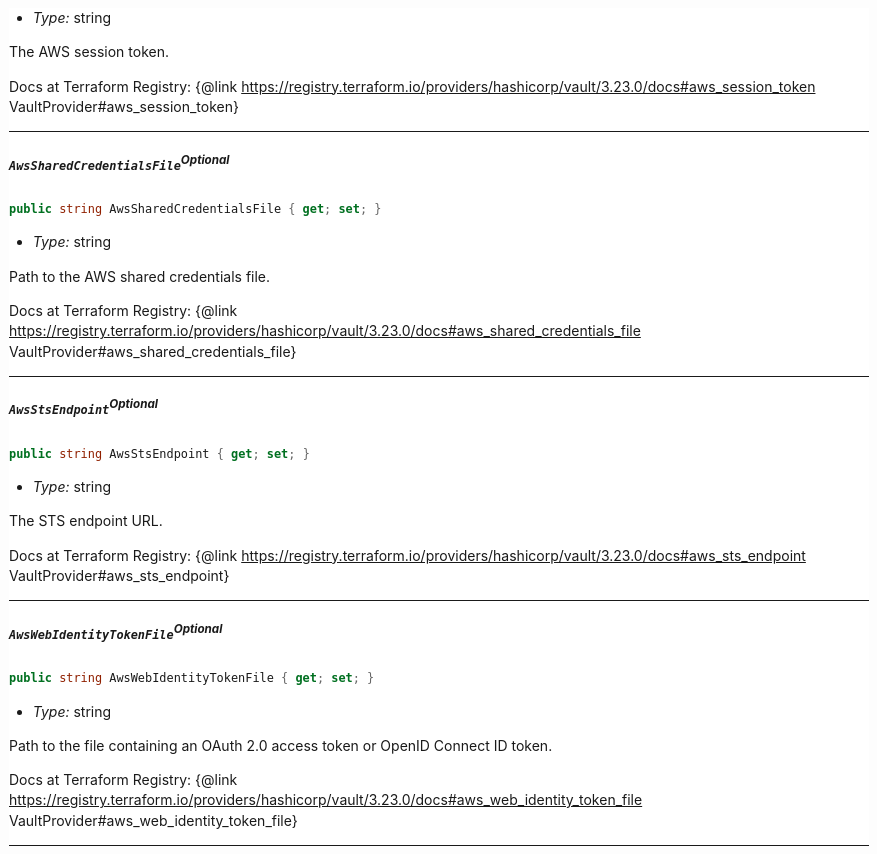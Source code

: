 - *Type:* string

The AWS session token.

Docs at Terraform Registry: {@link https://registry.terraform.io/providers/hashicorp/vault/3.23.0/docs#aws_session_token VaultProvider#aws_session_token}

---

##### `AwsSharedCredentialsFile`<sup>Optional</sup> <a name="AwsSharedCredentialsFile" id="@cdktf/provider-vault.provider.VaultProviderAuthLoginAws.property.awsSharedCredentialsFile"></a>

```csharp
public string AwsSharedCredentialsFile { get; set; }
```

- *Type:* string

Path to the AWS shared credentials file.

Docs at Terraform Registry: {@link https://registry.terraform.io/providers/hashicorp/vault/3.23.0/docs#aws_shared_credentials_file VaultProvider#aws_shared_credentials_file}

---

##### `AwsStsEndpoint`<sup>Optional</sup> <a name="AwsStsEndpoint" id="@cdktf/provider-vault.provider.VaultProviderAuthLoginAws.property.awsStsEndpoint"></a>

```csharp
public string AwsStsEndpoint { get; set; }
```

- *Type:* string

The STS endpoint URL.

Docs at Terraform Registry: {@link https://registry.terraform.io/providers/hashicorp/vault/3.23.0/docs#aws_sts_endpoint VaultProvider#aws_sts_endpoint}

---

##### `AwsWebIdentityTokenFile`<sup>Optional</sup> <a name="AwsWebIdentityTokenFile" id="@cdktf/provider-vault.provider.VaultProviderAuthLoginAws.property.awsWebIdentityTokenFile"></a>

```csharp
public string AwsWebIdentityTokenFile { get; set; }
```

- *Type:* string

Path to the file containing an OAuth 2.0 access token or OpenID Connect ID token.

Docs at Terraform Registry: {@link https://registry.terraform.io/providers/hashicorp/vault/3.23.0/docs#aws_web_identity_token_file VaultProvider#aws_web_identity_token_file}

---